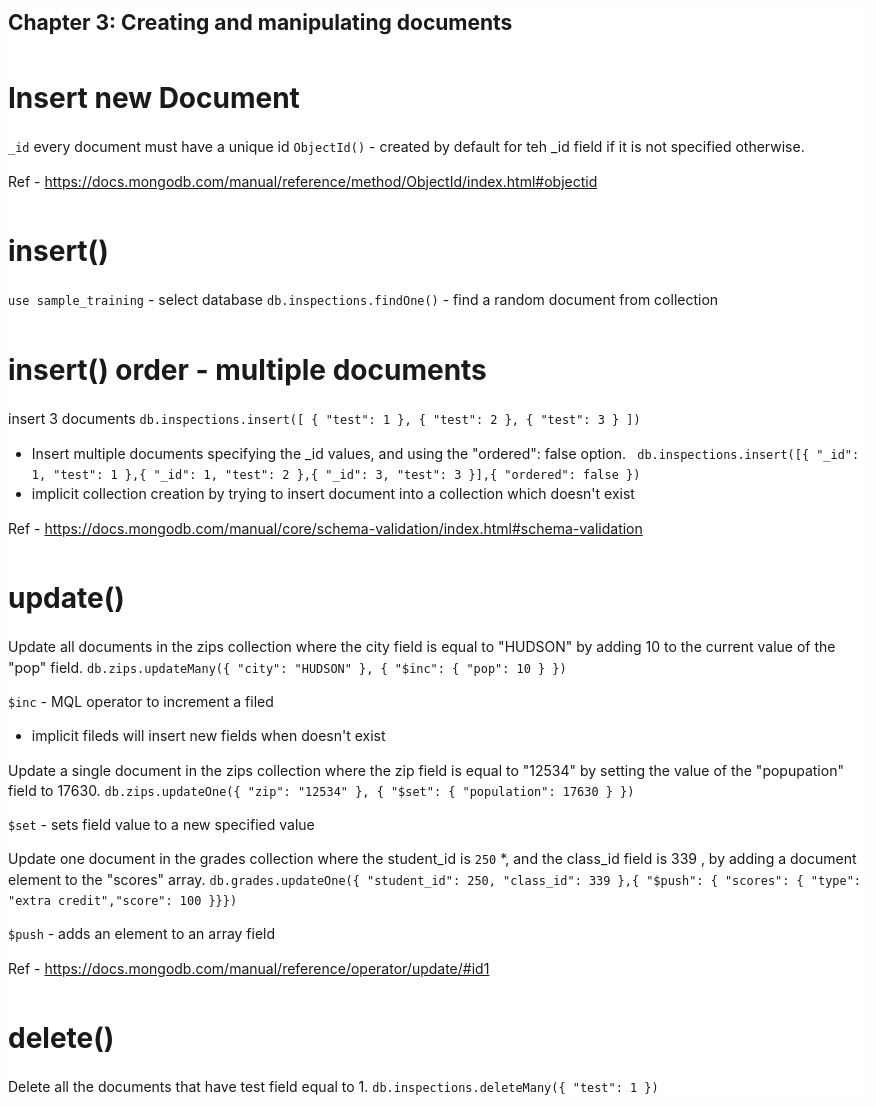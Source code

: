 ## Chapter 3: Creating and manipulating documents

# Insert new Document
`_id` every document must have a unique id
`ObjectId()` - created by default for teh _id field if it is not specified otherwise.

Ref - https://docs.mongodb.com/manual/reference/method/ObjectId/index.html#objectid

# insert()
`use sample_training` - select database
`db.inspections.findOne()` - find a random document from collection

# insert() order - multiple documents
insert 3 documents
`db.inspections.insert([ { "test": 1 }, { "test": 2 }, { "test": 3 } ])`
- Insert multiple documents specifying the _id values, and using the "ordered": false option.
` db.inspections.insert([{ "_id": 1, "test": 1 },{ "_id": 1, "test": 2 },{ "_id": 3, "test": 3 }],{ "ordered": false })`
- implicit collection creation by trying to insert document into a collection which doesn't exist

Ref - https://docs.mongodb.com/manual/core/schema-validation/index.html#schema-validation

# update()
Update all documents in the zips collection where the city field is equal to "HUDSON" by adding 10 to the current value of the "pop" field.
`db.zips.updateMany({ "city": "HUDSON" }, { "$inc": { "pop": 10 } })`

`$inc` - MQL operator to increment a filed

- implicit fileds will insert new fields when doesn't exist

Update a single document in the zips collection where the zip field is equal to "12534" by setting the value of the "popupation" field to 17630.
`db.zips.updateOne({ "zip": "12534" }, { "$set": { "population": 17630 } })`

`$set` - sets field value to a new specified value

Update one document in the grades collection where the student_id is ``250`` *, and the class_id field is 339 , by adding a document element to the "scores" array.
`db.grades.updateOne({ "student_id": 250, "class_id": 339 },{ "$push": { "scores": { "type": "extra credit","score": 100 }}})`

`$push` - adds an element to an array field

Ref - https://docs.mongodb.com/manual/reference/operator/update/#id1

# delete()
Delete all the documents that have test field equal to 1.
`db.inspections.deleteMany({ "test": 1 })`
